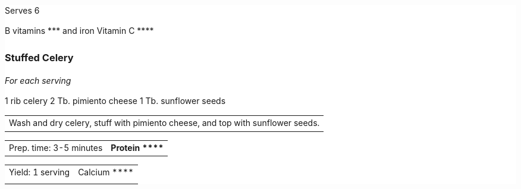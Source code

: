 Serves 6
<b>
</b>
</td>
<td>
B vitamins ***
</td>
<td>
and iron
</td>
</tr>
<tr>
<td>
</td>
<td>
Vitamin C ****
</td>
</tr>
</table>
<h3>
Stuffed Celery
</h3>
<p>
<i>
For each serving
</i>
</p>
<p>
1 rib celery
2 Tb. pimiento cheese
1 Tb. sunflower seeds
</p>
<table border="0">
<tr>
<td>
Wash and dry celery, stuff with pimiento cheese, and top with sunflower seeds.
</td>
</tr>
</table>
<table border="0">
<tr>
<td>
Prep. time: 3-5 minutes
</td>
<td>
<b>
Protein ****
</b>
</td>
</tr>
</table>
<table border="0">
<tr>
<td>
Yield: 1 serving
<b>
</b>
</td>
<td>
Calcium ****
</td>
</tr>
<tr>
<td>